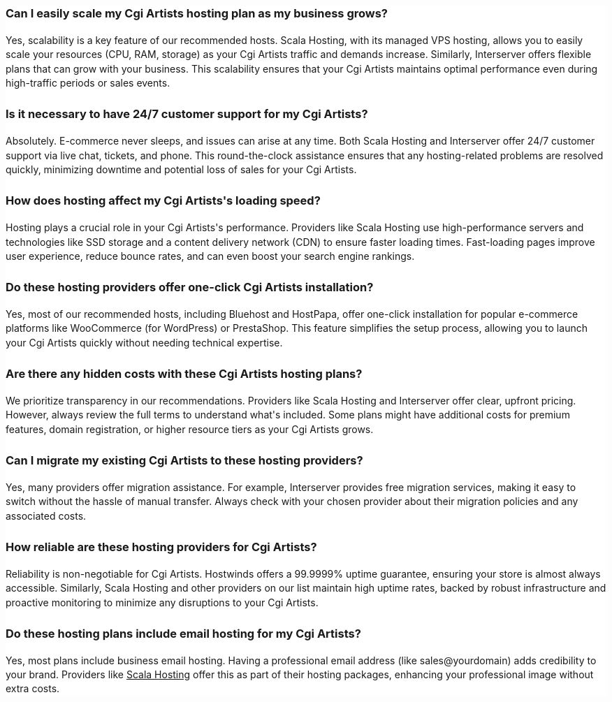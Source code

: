### Can I easily scale my Cgi Artists hosting plan as my business grows? 
Yes, scalability is a key feature of our recommended hosts. Scala Hosting, with its managed VPS hosting, allows you to easily scale your resources (CPU, RAM, storage) as your Cgi Artists traffic and demands increase. Similarly, Interserver offers flexible plans that can grow with your business. This scalability ensures that your Cgi Artists maintains optimal performance even during high-traffic periods or sales events.

### Is it necessary to have 24/7 customer support for my Cgi Artists? 
Absolutely. E-commerce never sleeps, and issues can arise at any time. Both Scala Hosting and Interserver offer 24/7 customer support via live chat, tickets, and phone. This round-the-clock assistance ensures that any hosting-related problems are resolved quickly, minimizing downtime and potential loss of sales for your Cgi Artists.

### How does hosting affect my Cgi Artists's loading speed? 
Hosting plays a crucial role in your Cgi Artists's performance. Providers like Scala Hosting use high-performance servers and technologies like SSD storage and a content delivery network (CDN) to ensure faster loading times. Fast-loading pages improve user experience, reduce bounce rates, and can even boost your search engine rankings.

### Do these hosting providers offer one-click Cgi Artists installation? 
Yes, most of our recommended hosts, including Bluehost and HostPapa, offer one-click installation for popular e-commerce platforms like WooCommerce (for WordPress) or PrestaShop. This feature simplifies the setup process, allowing you to launch your Cgi Artists quickly without needing technical expertise.

### Are there any hidden costs with these Cgi Artists hosting plans? 
We prioritize transparency in our recommendations. Providers like Scala Hosting and Interserver offer clear, upfront pricing. However, always review the full terms to understand what's included. Some plans might have additional costs for premium features, domain registration, or higher resource tiers as your Cgi Artists grows.

### Can I migrate my existing Cgi Artists to these hosting providers? 
Yes, many providers offer migration assistance. For example, Interserver provides free migration services, making it easy to switch without the hassle of manual transfer. Always check with your chosen provider about their migration policies and any associated costs.

### How reliable are these hosting providers for Cgi Artists? 
Reliability is non-negotiable for Cgi Artists. Hostwinds offers a 99.9999% uptime guarantee, ensuring your store is almost always accessible. Similarly, Scala Hosting and other providers on our list maintain high uptime rates, backed by robust infrastructure and proactive monitoring to minimize any disruptions to your Cgi Artists.

### Do these hosting plans include email hosting for my Cgi Artists? 
Yes, most plans include business email hosting. Having a professional email address (like sales@yourdomain) adds credibility to your brand. Providers like [Scala Hosting](https://snipitx.com/scala-jy) offer this as part of their hosting packages, enhancing your professional image without extra costs.
